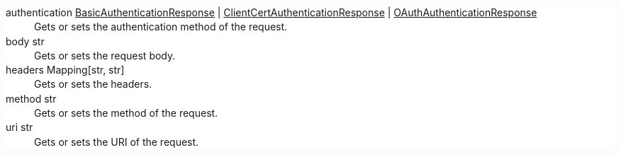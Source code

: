 <div>
<pulumi-choosable type="language" values="python">
<dl class="resources-properties"><dt class="property-optional"
            title="Optional">
        <span id="authentication_python">
<a data-swiftype-name="resource-property" data-swiftype-type="text" href="#authentication_python" style="color: inherit; text-decoration: inherit;">authentication</a>
</span>
        <span class="property-indicator"></span>
        <span class="property-type"><a href="#basicauthenticationresponse">Basic<wbr>Authentication<wbr>Response</a> | <a href="#clientcertauthenticationresponse">Client<wbr>Cert<wbr>Authentication<wbr>Response</a> | <a href="#oauthauthenticationresponse">OAuth<wbr>Authentication<wbr>Response</a></span>
    </dt>
    <dd>Gets or sets the authentication method of the request.</dd><dt class="property-optional"
            title="Optional">
        <span id="body_python">
<a data-swiftype-name="resource-property" data-swiftype-type="text" href="#body_python" style="color: inherit; text-decoration: inherit;">body</a>
</span>
        <span class="property-indicator"></span>
        <span class="property-type">str</span>
    </dt>
    <dd>Gets or sets the request body.</dd><dt class="property-optional"
            title="Optional">
        <span id="headers_python">
<a data-swiftype-name="resource-property" data-swiftype-type="text" href="#headers_python" style="color: inherit; text-decoration: inherit;">headers</a>
</span>
        <span class="property-indicator"></span>
        <span class="property-type">Mapping[str, str]</span>
    </dt>
    <dd>Gets or sets the headers.</dd><dt class="property-optional"
            title="Optional">
        <span id="method_python">
<a data-swiftype-name="resource-property" data-swiftype-type="text" href="#method_python" style="color: inherit; text-decoration: inherit;">method</a>
</span>
        <span class="property-indicator"></span>
        <span class="property-type">str</span>
    </dt>
    <dd>Gets or sets the method of the request.</dd><dt class="property-optional"
            title="Optional">
        <span id="uri_python">
<a data-swiftype-name="resource-property" data-swiftype-type="text" href="#uri_python" style="color: inherit; text-decoration: inherit;">uri</a>
</span>
        <span class="property-indicator"></span>
        <span class="property-type">str</span>
    </dt>
    <dd>Gets or sets the URI of the request.</dd></dl>
</pulumi-choosable>
</div>
